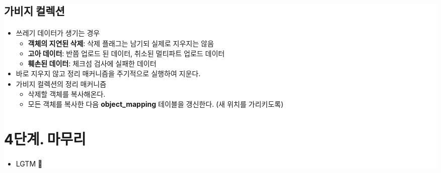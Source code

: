 
## 가비지 컬렉션

- 쓰레기 데이터가 생기는 경우
    - **객체의 지연된 삭제**: 삭제 플래그는 남기되 실제로 지우지는 않음
    - **고아 데이터**: 반쯤 업로드 된 데이터, 취소된 멀티파트 업로드 데이터
    - **훼손된 데이터**: 체크섬 검사에 실패한 데이터
- 바로 지우지 않고 정리 매커니즘을 주기적으로 실행하여 지운다.
- 가비지 컬렉션의 정리 매커니즘
    - 삭제할 객체를 복사해온다.
    - 모든 객체를 복사한 다음 **object_mapping** 테이블을 갱신한다. (새 위치를 가리키도록)

# 4단계. 마무리

- LGTM 🚀
